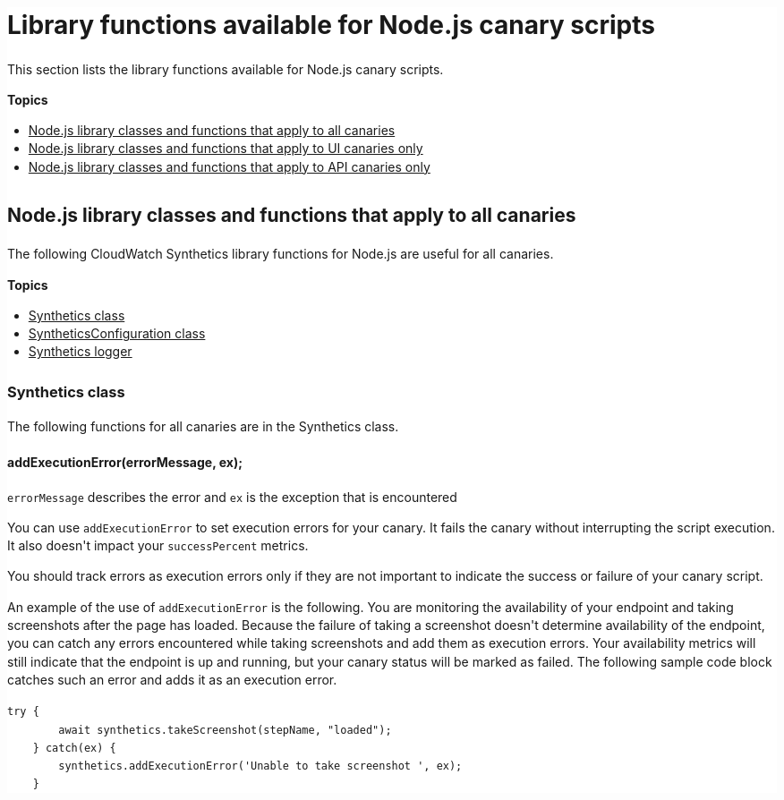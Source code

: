 # Library functions available for Node\.js canary scripts<a name="CloudWatch_Synthetics_Canaries_Library_Nodejs"></a>

This section lists the library functions available for Node\.js canary scripts\.

**Topics**
+ [Node\.js library classes and functions that apply to all canaries](#CloudWatch_Synthetics_Library_allcanaries)
+ [Node\.js library classes and functions that apply to UI canaries only](#CloudWatch_Synthetics_Library_UIcanaries)
+ [Node\.js library classes and functions that apply to API canaries only](#CloudWatch_Synthetics_Library_APIcanaries)

## Node\.js library classes and functions that apply to all canaries<a name="CloudWatch_Synthetics_Library_allcanaries"></a>

The following CloudWatch Synthetics library functions for Node\.js are useful for all canaries\.

**Topics**
+ [Synthetics class](#CloudWatch_Synthetics_Library_Synthetics_Class_all)
+ [SyntheticsConfiguration class](#CloudWatch_Synthetics_Library_SyntheticsConfiguration)
+ [Synthetics logger](#CloudWatch_Synthetics_Library_SyntheticsLogger)

### Synthetics class<a name="CloudWatch_Synthetics_Library_Synthetics_Class_all"></a>

The following functions for all canaries are in the Synthetics class\.

#### addExecutionError\(errorMessage, ex\);<a name="CloudWatch_Synthetics_Library_addExecutionError"></a>

`errorMessage` describes the error and `ex` is the exception that is encountered

You can use `addExecutionError` to set execution errors for your canary\. It fails the canary without interrupting the script execution\. It also doesn't impact your `successPercent` metrics\.

You should track errors as execution errors only if they are not important to indicate the success or failure of your canary script\.

An example of the use of `addExecutionError` is the following\. You are monitoring the availability of your endpoint and taking screenshots after the page has loaded\. Because the failure of taking a screenshot doesn't determine availability of the endpoint, you can catch any errors encountered while taking screenshots and add them as execution errors\. Your availability metrics will still indicate that the endpoint is up and running, but your canary status will be marked as failed\. The following sample code block catches such an error and adds it as an execution error\.

```
try {
        await synthetics.takeScreenshot(stepName, "loaded");
    } catch(ex) {
        synthetics.addExecutionError('Unable to take screenshot ', ex);
    }
```
